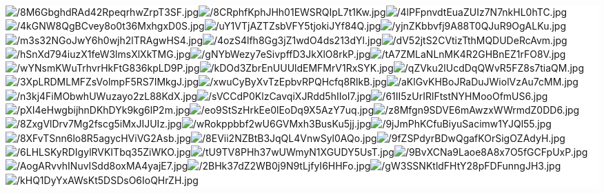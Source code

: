 <img src="https://image.tmdb.org/t/p/original/8M6GbghdRAd42RpeqrhwZrpT3SF.jpg" alt="/8M6GbghdRAd42RpeqrhwZrpT3SF.jpg" title="/8M6GbghdRAd42RpeqrhwZrpT3SF.jpg"><img src="https://image.tmdb.org/t/p/original/8CRphfKphJHh01EWSRQIpL7t1Kw.jpg" alt="/8CRphfKphJHh01EWSRQIpL7t1Kw.jpg" title="/8CRphfKphJHh01EWSRQIpL7t1Kw.jpg"><img src="https://image.tmdb.org/t/p/original/4lPFpnvdtEuaZUIz7N7nkHL0hTC.jpg" alt="/4lPFpnvdtEuaZUIz7N7nkHL0hTC.jpg" title="/4lPFpnvdtEuaZUIz7N7nkHL0hTC.jpg"><img src="https://image.tmdb.org/t/p/original/4kGNW8QgBCvey8o0t36MxhgxD0S.jpg" alt="/4kGNW8QgBCvey8o0t36MxhgxD0S.jpg" title="/4kGNW8QgBCvey8o0t36MxhgxD0S.jpg"><img src="https://image.tmdb.org/t/p/original/uY1VTjAZTZsbVFY5tjokiJYf84Q.jpg" alt="/uY1VTjAZTZsbVFY5tjokiJYf84Q.jpg" title="/uY1VTjAZTZsbVFY5tjokiJYf84Q.jpg"><img src="https://image.tmdb.org/t/p/original/yjnZKbbvfj9A88T0QJuR9OgALKu.jpg" alt="/yjnZKbbvfj9A88T0QJuR9OgALKu.jpg" title="/yjnZKbbvfj9A88T0QJuR9OgALKu.jpg"><img src="https://image.tmdb.org/t/p/original/m3s32NGoJwY6h0wjh2lTRAgwHS4.jpg" alt="/m3s32NGoJwY6h0wjh2lTRAgwHS4.jpg" title="/m3s32NGoJwY6h0wjh2lTRAgwHS4.jpg"><img src="https://image.tmdb.org/t/p/original/4ozS4lfh8Gg3jZ1wdO4ds213dYl.jpg" alt="/4ozS4lfh8Gg3jZ1wdO4ds213dYl.jpg" title="/4ozS4lfh8Gg3jZ1wdO4ds213dYl.jpg"><img src="https://image.tmdb.org/t/p/original/dV52jtS2CVtizTthMQDUDeRcAvm.jpg" alt="/dV52jtS2CVtizTthMQDUDeRcAvm.jpg" title="/dV52jtS2CVtizTthMQDUDeRcAvm.jpg"><img src="https://image.tmdb.org/t/p/original/hSnXd794iuzX1feW3lmsXlXkTMG.jpg" alt="/hSnXd794iuzX1feW3lmsXlXkTMG.jpg" title="/hSnXd794iuzX1feW3lmsXlXkTMG.jpg"><img src="https://image.tmdb.org/t/p/original/gNYbWezy7eSivpffD3JkXlO8rkP.jpg" alt="/gNYbWezy7eSivpffD3JkXlO8rkP.jpg" title="/gNYbWezy7eSivpffD3JkXlO8rkP.jpg"><img src="https://image.tmdb.org/t/p/original/tA7ZMLaNLnMK4R2GHBnEZ1rFO8V.jpg" alt="/tA7ZMLaNLnMK4R2GHBnEZ1rFO8V.jpg" title="/tA7ZMLaNLnMK4R2GHBnEZ1rFO8V.jpg"><img src="https://image.tmdb.org/t/p/original/wYNsmKWuTrhvrHkFtG836kpLD9P.jpg" alt="/wYNsmKWuTrhvrHkFtG836kpLD9P.jpg" title="/wYNsmKWuTrhvrHkFtG836kpLD9P.jpg"><img src="https://image.tmdb.org/t/p/original/kDOd3ZbrEnUUUldEMFMrV1RxSYK.jpg" alt="/kDOd3ZbrEnUUUldEMFMrV1RxSYK.jpg" title="/kDOd3ZbrEnUUUldEMFMrV1RxSYK.jpg"><img src="https://image.tmdb.org/t/p/original/qZVku2lUcdDqQWvR5FZ8s7tiaQM.jpg" alt="/qZVku2lUcdDqQWvR5FZ8s7tiaQM.jpg" title="/qZVku2lUcdDqQWvR5FZ8s7tiaQM.jpg"><img src="https://image.tmdb.org/t/p/original/3XpLRDMLMFZsVolmpF5RS7IMkgJ.jpg" alt="/3XpLRDMLMFZsVolmpF5RS7IMkgJ.jpg" title="/3XpLRDMLMFZsVolmpF5RS7IMkgJ.jpg"><img src="https://image.tmdb.org/t/p/original/xwuCyByXvTzEpbvRPQHcfq8RlkB.jpg" alt="/xwuCyByXvTzEpbvRPQHcfq8RlkB.jpg" title="/xwuCyByXvTzEpbvRPQHcfq8RlkB.jpg"><img src="https://image.tmdb.org/t/p/original/aKlGvKHBoJRaDuJWiolVzAu7cMM.jpg" alt="/aKlGvKHBoJRaDuJWiolVzAu7cMM.jpg" title="/aKlGvKHBoJRaDuJWiolVzAu7cMM.jpg"><img src="https://image.tmdb.org/t/p/original/n3kj4FiMObwhUWuzayo2zL88KdX.jpg" alt="/n3kj4FiMObwhUWuzayo2zL88KdX.jpg" title="/n3kj4FiMObwhUWuzayo2zL88KdX.jpg"><img src="https://image.tmdb.org/t/p/original/sVCCdP0KlzCavqiXJRdd5hIIoI7.jpg" alt="/sVCCdP0KlzCavqiXJRdd5hIIoI7.jpg" title="/sVCCdP0KlzCavqiXJRdd5hIIoI7.jpg"><img src="https://image.tmdb.org/t/p/original/61II5zUrIRlFtstNYHMooOfmUS6.jpg" alt="/61II5zUrIRlFtstNYHMooOfmUS6.jpg" title="/61II5zUrIRlFtstNYHMooOfmUS6.jpg"><img src="https://image.tmdb.org/t/p/original/pXI4eHwgbijhnDKhDYk9kg6lP2m.jpg" alt="/pXI4eHwgbijhnDKhDYk9kg6lP2m.jpg" title="/pXI4eHwgbijhnDKhDYk9kg6lP2m.jpg"><img src="https://image.tmdb.org/t/p/original/eo9StSzHrkEe0lEoDq9X5AzY7uq.jpg" alt="/eo9StSzHrkEe0lEoDq9X5AzY7uq.jpg" title="/eo9StSzHrkEe0lEoDq9X5AzY7uq.jpg"><img src="https://image.tmdb.org/t/p/original/z8Mfgn9SDVE6mAwzxWWrmdZ0DD6.jpg" alt="/z8Mfgn9SDVE6mAwzxWWrmdZ0DD6.jpg" title="/z8Mfgn9SDVE6mAwzxWWrmdZ0DD6.jpg"><img src="https://image.tmdb.org/t/p/original/8ZxgVlDrv7Mg2fscg5iMxJIJUIz.jpg" alt="/8ZxgVlDrv7Mg2fscg5iMxJIJUIz.jpg" title="/8ZxgVlDrv7Mg2fscg5iMxJIJUIz.jpg"><img src="https://image.tmdb.org/t/p/original/wRokppbbf2wU6GVMxh3BusKu5jj.jpg" alt="/wRokppbbf2wU6GVMxh3BusKu5jj.jpg" title="/wRokppbbf2wU6GVMxh3BusKu5jj.jpg"><img src="https://image.tmdb.org/t/p/original/9jJmPhKCfuBiyuSacimw1YJQl55.jpg" alt="/9jJmPhKCfuBiyuSacimw1YJQl55.jpg" title="/9jJmPhKCfuBiyuSacimw1YJQl55.jpg"><img src="https://image.tmdb.org/t/p/original/8XFvTSnn6lo8R5agycHViVG2Asb.jpg" alt="/8XFvTSnn6lo8R5agycHViVG2Asb.jpg" title="/8XFvTSnn6lo8R5agycHViVG2Asb.jpg"><img src="https://image.tmdb.org/t/p/original/8EVii2NZBtB3JqQL4VnwSyl0AQo.jpg" alt="/8EVii2NZBtB3JqQL4VnwSyl0AQo.jpg" title="/8EVii2NZBtB3JqQL4VnwSyl0AQo.jpg"><img src="https://image.tmdb.org/t/p/original/9fZSPdyrBDwQgafKOrSigOZAdyH.jpg" alt="/9fZSPdyrBDwQgafKOrSigOZAdyH.jpg" title="/9fZSPdyrBDwQgafKOrSigOZAdyH.jpg"><img src="https://image.tmdb.org/t/p/original/6LHLSKyRDIgylRVKITbq35ZiWKO.jpg" alt="/6LHLSKyRDIgylRVKITbq35ZiWKO.jpg" title="/6LHLSKyRDIgylRVKITbq35ZiWKO.jpg"><img src="https://image.tmdb.org/t/p/original/tU9TV8PHh37wUWmyN1XGUDY5UsT.jpg" alt="/tU9TV8PHh37wUWmyN1XGUDY5UsT.jpg" title="/tU9TV8PHh37wUWmyN1XGUDY5UsT.jpg"><img src="https://image.tmdb.org/t/p/original/9BvXCNa9Laoe8A8x7O5fGCFpUxP.jpg" alt="/9BvXCNa9Laoe8A8x7O5fGCFpUxP.jpg" title="/9BvXCNa9Laoe8A8x7O5fGCFpUxP.jpg"><img src="https://image.tmdb.org/t/p/original/AogARvvhINuvISdd8oxMA4yajE7.jpg" alt="/AogARvvhINuvISdd8oxMA4yajE7.jpg" title="/AogARvvhINuvISdd8oxMA4yajE7.jpg"><img src="https://image.tmdb.org/t/p/original/2BHk37dZ2WB0j9N9tLjfyI6HHFo.jpg" alt="/2BHk37dZ2WB0j9N9tLjfyI6HHFo.jpg" title="/2BHk37dZ2WB0j9N9tLjfyI6HHFo.jpg"><img src="https://image.tmdb.org/t/p/original/gW3SSNKtldFHtY28pFDFunngJH3.jpg" alt="/gW3SSNKtldFHtY28pFDFunngJH3.jpg" title="/gW3SSNKtldFHtY28pFDFunngJH3.jpg"><img src="https://image.tmdb.org/t/p/original/kHQ1DyYxAWsKt5DSDsO6IoQHrZH.jpg" alt="/kHQ1DyYxAWsKt5DSDsO6IoQHrZH.jpg" title="/kHQ1DyYxAWsKt5DSDsO6IoQHrZH.jpg">